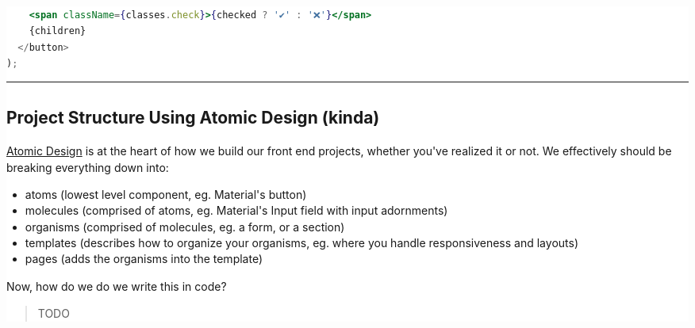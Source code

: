 ```jsx
    <span className={classes.check}>{checked ? '✔' : '❌'}</span>
    {children}
  </button>
);
```

---

## Project Structure Using Atomic Design (kinda)

[Atomic Design](https://bradfrost.com/blog/post/atomic-web-design/) is
at the heart of how we build our front end projects, whether you've realized
it or not. We effectively should be breaking everything down into:

- atoms (lowest level component, eg. Material's button)
- molecules (comprised of atoms, eg. Material's Input field with input adornments)
- organisms (comprised of molecules, eg. a form, or a section)
- templates (describes how to organize your organisms, eg. where you handle responsiveness and layouts)
- pages (adds the organisms into the template)

Now, how do we do we write this in code?

> TODO
